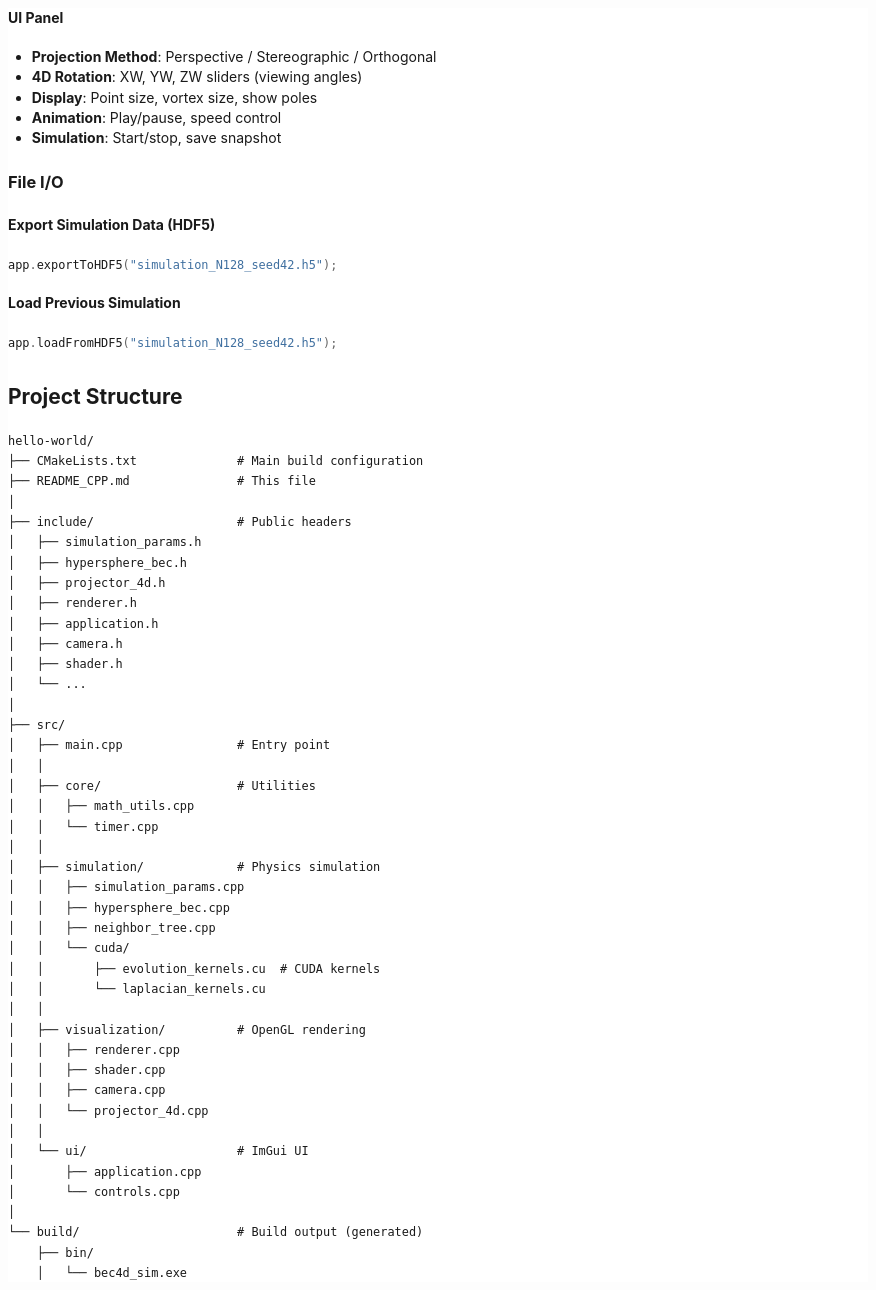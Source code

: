 #### UI Panel
- **Projection Method**: Perspective / Stereographic / Orthogonal
- **4D Rotation**: XW, YW, ZW sliders (viewing angles)
- **Display**: Point size, vortex size, show poles
- **Animation**: Play/pause, speed control
- **Simulation**: Start/stop, save snapshot

### File I/O

#### Export Simulation Data (HDF5)
```cpp
app.exportToHDF5("simulation_N128_seed42.h5");
```

#### Load Previous Simulation
```cpp
app.loadFromHDF5("simulation_N128_seed42.h5");
```

## Project Structure

```
hello-world/
├── CMakeLists.txt              # Main build configuration
├── README_CPP.md               # This file
│
├── include/                    # Public headers
│   ├── simulation_params.h
│   ├── hypersphere_bec.h
│   ├── projector_4d.h
│   ├── renderer.h
│   ├── application.h
│   ├── camera.h
│   ├── shader.h
│   └── ...
│
├── src/
│   ├── main.cpp                # Entry point
│   │
│   ├── core/                   # Utilities
│   │   ├── math_utils.cpp
│   │   └── timer.cpp
│   │
│   ├── simulation/             # Physics simulation
│   │   ├── simulation_params.cpp
│   │   ├── hypersphere_bec.cpp
│   │   ├── neighbor_tree.cpp
│   │   └── cuda/
│   │       ├── evolution_kernels.cu  # CUDA kernels
│   │       └── laplacian_kernels.cu
│   │
│   ├── visualization/          # OpenGL rendering
│   │   ├── renderer.cpp
│   │   ├── shader.cpp
│   │   ├── camera.cpp
│   │   └── projector_4d.cpp
│   │
│   └── ui/                     # ImGui UI
│       ├── application.cpp
│       └── controls.cpp
│
└── build/                      # Build output (generated)
    ├── bin/
    │   └── bec4d_sim.exe
```